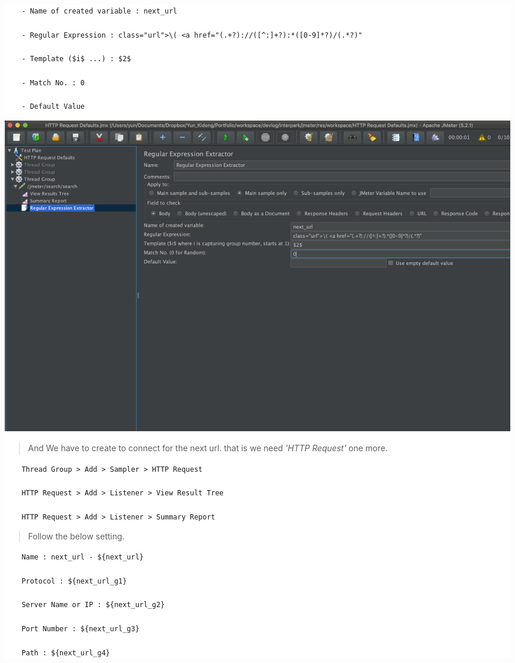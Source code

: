 ```
    - Name of created variable : next_url

    - Regular Expression : class="url">\( <a href="(.+?)://([^:]+?):*([0-9]*?)/(.*?)"

    - Template ($i$ ...) : $2$

    - Match No. : 0

    - Default Value
```

<img src="/workspace/devlog/interpark/jmeter/res/12.png">

> And We have to create to connect for the next url. that is we need _'HTTP Request'_ one more.

```
    Thread Group > Add > Sampler > HTTP Request

    HTTP Request > Add > Listener > View Result Tree

    HTTP Request > Add > Listener > Summary Report
```

> Follow the below setting.

```
    Name : next_url - ${next_url}

    Protocol : ${next_url_g1}

    Server Name or IP : ${next_url_g2}

    Port Number : ${next_url_g3}

    Path : ${next_url_g4}
```
